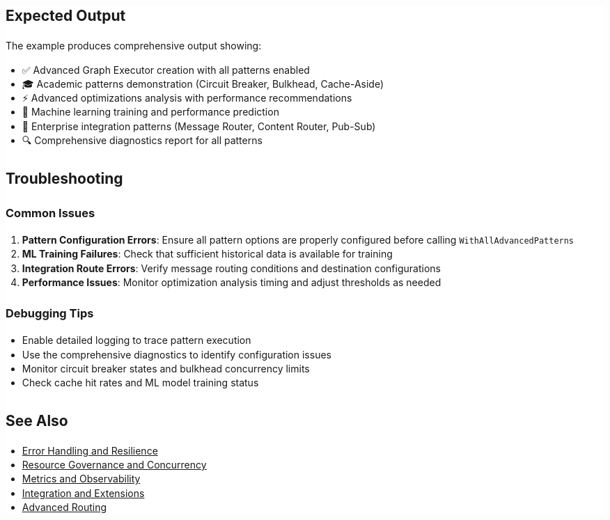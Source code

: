 ## Expected Output

The example produces comprehensive output showing:

- ✅ Advanced Graph Executor creation with all patterns enabled
- 🎓 Academic patterns demonstration (Circuit Breaker, Bulkhead, Cache-Aside)
- ⚡ Advanced optimizations analysis with performance recommendations
- 🤖 Machine learning training and performance prediction
- 🏢 Enterprise integration patterns (Message Router, Content Router, Pub-Sub)
- 🔍 Comprehensive diagnostics report for all patterns

## Troubleshooting

### Common Issues

1. **Pattern Configuration Errors**: Ensure all pattern options are properly configured before calling `WithAllAdvancedPatterns`
2. **ML Training Failures**: Check that sufficient historical data is available for training
3. **Integration Route Errors**: Verify message routing conditions and destination configurations
4. **Performance Issues**: Monitor optimization analysis timing and adjust thresholds as needed

### Debugging Tips

- Enable detailed logging to trace pattern execution
- Use the comprehensive diagnostics to identify configuration issues
- Monitor circuit breaker states and bulkhead concurrency limits
- Check cache hit rates and ML model training status

## See Also

- [Error Handling and Resilience](../how-to/error-handling-and-resilience.md)
- [Resource Governance and Concurrency](../how-to/resource-governance-and-concurrency.md)
- [Metrics and Observability](../how-to/metrics-and-observability.md)
- [Integration and Extensions](../how-to/integration-and-extensions.md)
- [Advanced Routing](../how-to/advanced-routing.md)
